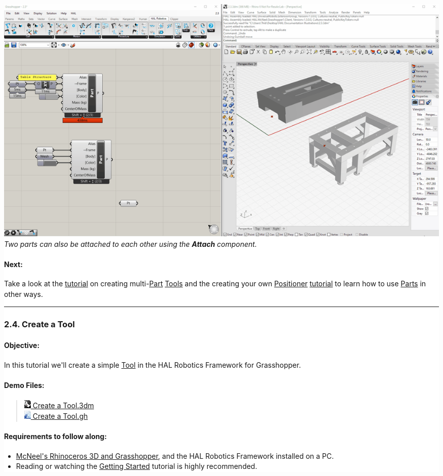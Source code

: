 [<img src="../../assets/images/Grasshopper/23PartAttach.gif">](../../assets/images/Grasshopper/23PartAttach.gif)
<em> Two parts can also be attached to each other using the **Attach** component.</em>

#### Next:

Take a look at the [tutorial](#26-create-a-multi-part-tool) on creating multi-[Part](../../Overview/Glossary.md#part) [Tools](../../Overview/Glossary.md#end-effector) and the creating your own [Positioner](../../Overview/Glossary.md#positioner) [tutorial](#27-create-a-positioner) to learn how to use [Parts](../../Overview/Glossary.md#part) in other ways.

---
### 2.4. Create a Tool

#### Objective:

In this tutorial we'll create a simple [Tool](../../Overview/Glossary.md#end-effector) in the HAL Robotics Framework for Grasshopper.

#### Demo Files:

> [<img src="../../assets/images/Grasshopper/RHFile16.PNG">  Create a Tool.3dm](../ExampleFiles/Tutorials/2.4%20-%20Create%20a%20Tool.3dm)<br>
> [<img src="../../assets/images/Grasshopper/GHFile16.PNG">  Create a Tool.gh](../ExampleFiles/Tutorials/2.4%20-%20Create%20a%20Tool.gh)

#### Requirements to follow along:

- [McNeel's Rhinoceros 3D and Grasshopper](https://www.rhino3d.com/download), and the HAL Robotics Framework installed on a PC.
- Reading or watching the [Getting Started](../1-Getting-Started/Contents.md#1-getting-started) tutorial is highly recommended.

